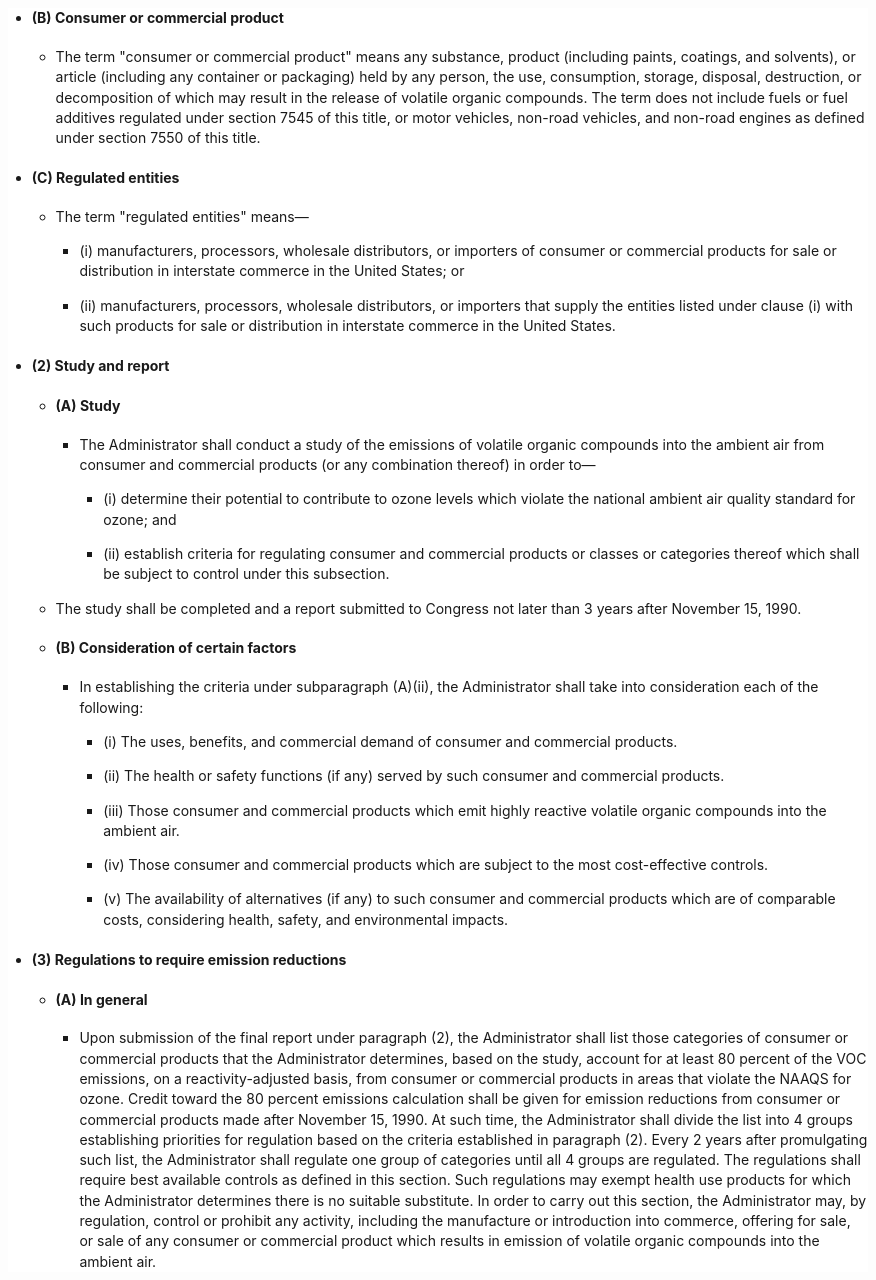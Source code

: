   * #### (B) Consumer or commercial product
    * The term "consumer or commercial product" means any substance, product (including paints, coatings, and solvents), or article (including any container or packaging) held by any person, the use, consumption, storage, disposal, destruction, or decomposition of which may result in the release of volatile organic compounds. The term does not include fuels or fuel additives regulated under section 7545 of this title, or motor vehicles, non-road vehicles, and non-road engines as defined under section 7550 of this title.

  * #### (C) Regulated entities
    * The term "regulated entities" means—

      * (i) manufacturers, processors, wholesale distributors, or importers of consumer or commercial products for sale or distribution in interstate commerce in the United States; or

      * (ii) manufacturers, processors, wholesale distributors, or importers that supply the entities listed under clause (i) with such products for sale or distribution in interstate commerce in the United States.

* #### (2) Study and report
  * #### (A) Study
    * The Administrator shall conduct a study of the emissions of volatile organic compounds into the ambient air from consumer and commercial products (or any combination thereof) in order to—

      * (i) determine their potential to contribute to ozone levels which violate the national ambient air quality standard for ozone; and

      * (ii) establish criteria for regulating consumer and commercial products or classes or categories thereof which shall be subject to control under this subsection.


  * The study shall be completed and a report submitted to Congress not later than 3 years after November 15, 1990.

  * #### (B) Consideration of certain factors
    * In establishing the criteria under subparagraph (A)(ii), the Administrator shall take into consideration each of the following:

      * (i) The uses, benefits, and commercial demand of consumer and commercial products.

      * (ii) The health or safety functions (if any) served by such consumer and commercial products.

      * (iii) Those consumer and commercial products which emit highly reactive volatile organic compounds into the ambient air.

      * (iv) Those consumer and commercial products which are subject to the most cost-effective controls.

      * (v) The availability of alternatives (if any) to such consumer and commercial products which are of comparable costs, considering health, safety, and environmental impacts.

* #### (3) Regulations to require emission reductions
  * #### (A) In general
    * Upon submission of the final report under paragraph (2), the Administrator shall list those categories of consumer or commercial products that the Administrator determines, based on the study, account for at least 80 percent of the VOC emissions, on a reactivity-adjusted basis, from consumer or commercial products in areas that violate the NAAQS for ozone. Credit toward the 80 percent emissions calculation shall be given for emission reductions from consumer or commercial products made after November 15, 1990. At such time, the Administrator shall divide the list into 4 groups establishing priorities for regulation based on the criteria established in paragraph (2). Every 2 years after promulgating such list, the Administrator shall regulate one group of categories until all 4 groups are regulated. The regulations shall require best available controls as defined in this section. Such regulations may exempt health use products for which the Administrator determines there is no suitable substitute. In order to carry out this section, the Administrator may, by regulation, control or prohibit any activity, including the manufacture or introduction into commerce, offering for sale, or sale of any consumer or commercial product which results in emission of volatile organic compounds into the ambient air.

